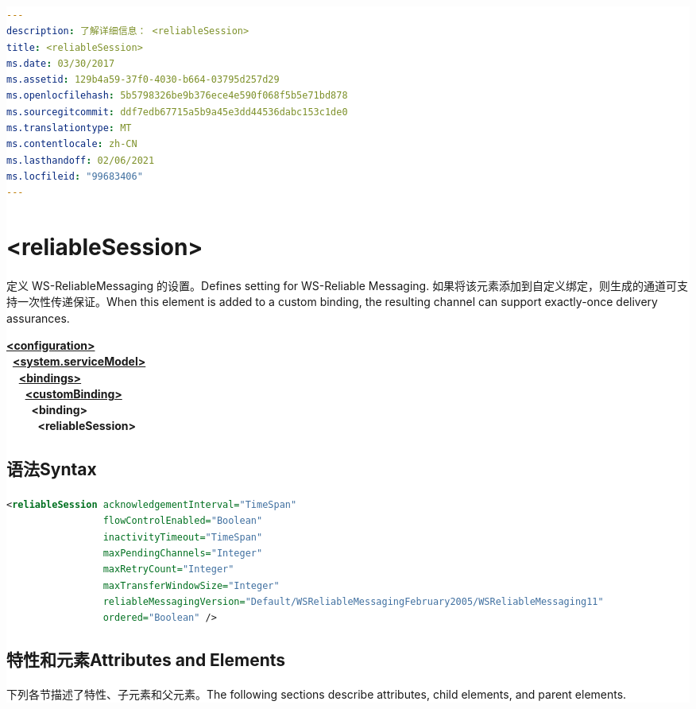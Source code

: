 ```yaml
---
description: 了解详细信息： <reliableSession>
title: <reliableSession>
ms.date: 03/30/2017
ms.assetid: 129b4a59-37f0-4030-b664-03795d257d29
ms.openlocfilehash: 5b5798326be9b376ece4e590f068f5b5e71bd878
ms.sourcegitcommit: ddf7edb67715a5b9a45e3dd44536dabc153c1de0
ms.translationtype: MT
ms.contentlocale: zh-CN
ms.lasthandoff: 02/06/2021
ms.locfileid: "99683406"
---
```

# \<reliableSession>

<span data-ttu-id="91d7e-102">定义 WS-ReliableMessaging 的设置。</span><span class="sxs-lookup"><span data-stu-id="91d7e-102">Defines setting for WS-Reliable Messaging.</span></span> <span data-ttu-id="91d7e-103">如果将该元素添加到自定义绑定，则生成的通道可支持一次性传递保证。</span><span class="sxs-lookup"><span data-stu-id="91d7e-103">When this element is added to a custom binding, the resulting channel can support exactly-once delivery assurances.</span></span>  
  
[**\<configuration>**](../configuration-element.md)\
&nbsp;&nbsp;[**\<system.serviceModel>**](system-servicemodel.md)\
&nbsp;&nbsp;&nbsp;&nbsp;[**\<bindings>**](bindings.md)\
&nbsp;&nbsp;&nbsp;&nbsp;&nbsp;&nbsp;[**\<customBinding>**](custombinding.md)\
&nbsp;&nbsp;&nbsp;&nbsp;&nbsp;&nbsp;&nbsp;&nbsp;**\<binding>**\
&nbsp;&nbsp;&nbsp;&nbsp;&nbsp;&nbsp;&nbsp;&nbsp;&nbsp;&nbsp;**\<reliableSession>**  
  
## <a name="syntax"></a><span data-ttu-id="91d7e-104">语法</span><span class="sxs-lookup"><span data-stu-id="91d7e-104">Syntax</span></span>  
  
```xml  
<reliableSession acknowledgementInterval="TimeSpan"
                 flowControlEnabled="Boolean"
                 inactivityTimeout="TimeSpan"
                 maxPendingChannels="Integer"
                 maxRetryCount="Integer"
                 maxTransferWindowSize="Integer"
                 reliableMessagingVersion="Default/WSReliableMessagingFebruary2005/WSReliableMessaging11"
                 ordered="Boolean" />
```  
  
## <a name="attributes-and-elements"></a><span data-ttu-id="91d7e-105">特性和元素</span><span class="sxs-lookup"><span data-stu-id="91d7e-105">Attributes and Elements</span></span>  

 <span data-ttu-id="91d7e-106">下列各节描述了特性、子元素和父元素。</span><span class="sxs-lookup"><span data-stu-id="91d7e-106">The following sections describe attributes, child elements, and parent elements.</span></span>  
  
